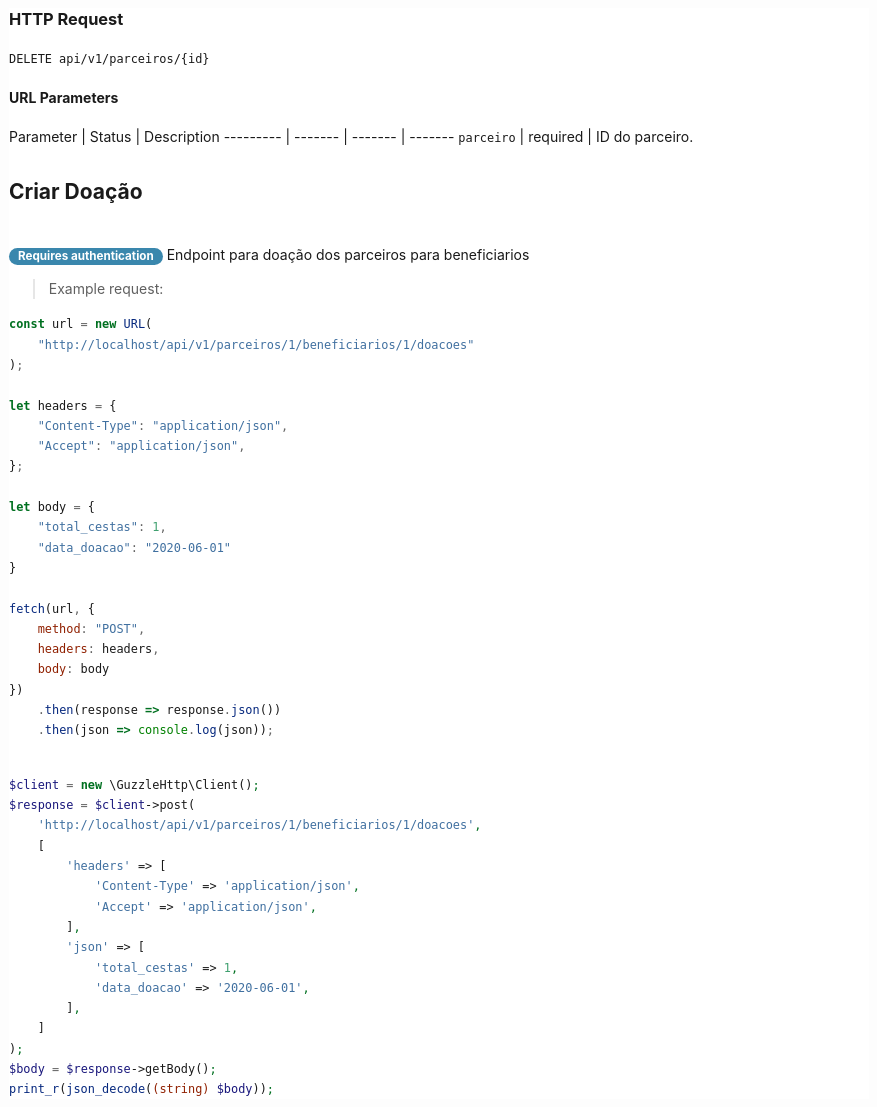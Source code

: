 ### HTTP Request
`DELETE api/v1/parceiros/{id}`

#### URL Parameters

Parameter | Status | Description
--------- | ------- | ------- | -------
    `parceiro` |  required  | ID do parceiro.




## Criar Doação

<br><small style="padding: 1px 9px 2px;font-weight: bold;white-space: nowrap;color: #ffffff;-webkit-border-radius: 9px;-moz-border-radius: 9px;border-radius: 9px;background-color: #3a87ad;">Requires authentication</small>
Endpoint para doação dos parceiros para beneficiarios

> Example request:

```javascript
const url = new URL(
    "http://localhost/api/v1/parceiros/1/beneficiarios/1/doacoes"
);

let headers = {
    "Content-Type": "application/json",
    "Accept": "application/json",
};

let body = {
    "total_cestas": 1,
    "data_doacao": "2020-06-01"
}

fetch(url, {
    method: "POST",
    headers: headers,
    body: body
})
    .then(response => response.json())
    .then(json => console.log(json));
```

```php

$client = new \GuzzleHttp\Client();
$response = $client->post(
    'http://localhost/api/v1/parceiros/1/beneficiarios/1/doacoes',
    [
        'headers' => [
            'Content-Type' => 'application/json',
            'Accept' => 'application/json',
        ],
        'json' => [
            'total_cestas' => 1,
            'data_doacao' => '2020-06-01',
        ],
    ]
);
$body = $response->getBody();
print_r(json_decode((string) $body));
```
